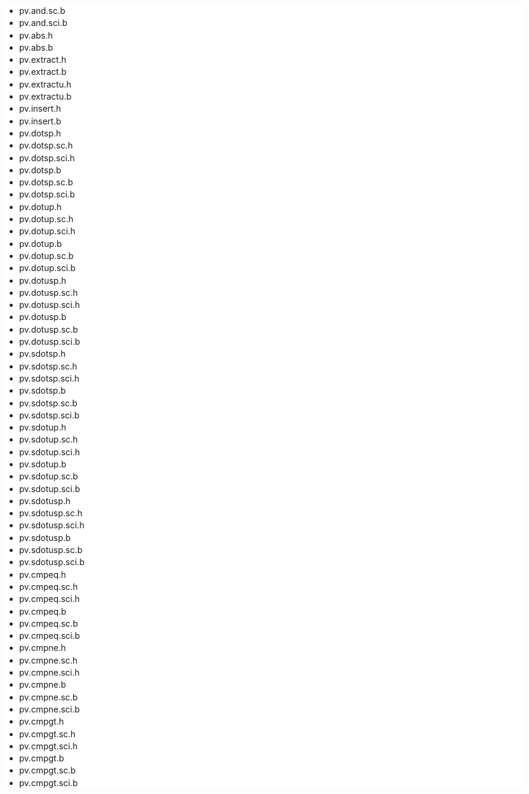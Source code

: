 * pv.and.sc.b
* pv.and.sci.b
* pv.abs.h
* pv.abs.b
* pv.extract.h
* pv.extract.b
* pv.extractu.h
* pv.extractu.b
* pv.insert.h
* pv.insert.b
* pv.dotsp.h
* pv.dotsp.sc.h
* pv.dotsp.sci.h
* pv.dotsp.b
* pv.dotsp.sc.b
* pv.dotsp.sci.b
* pv.dotup.h
* pv.dotup.sc.h
* pv.dotup.sci.h
* pv.dotup.b
* pv.dotup.sc.b
* pv.dotup.sci.b
* pv.dotusp.h
* pv.dotusp.sc.h
* pv.dotusp.sci.h
* pv.dotusp.b
* pv.dotusp.sc.b
* pv.dotusp.sci.b
* pv.sdotsp.h
* pv.sdotsp.sc.h
* pv.sdotsp.sci.h
* pv.sdotsp.b
* pv.sdotsp.sc.b
* pv.sdotsp.sci.b
* pv.sdotup.h
* pv.sdotup.sc.h
* pv.sdotup.sci.h
* pv.sdotup.b
* pv.sdotup.sc.b
* pv.sdotup.sci.b
* pv.sdotusp.h
* pv.sdotusp.sc.h
* pv.sdotusp.sci.h
* pv.sdotusp.b
* pv.sdotusp.sc.b
* pv.sdotusp.sci.b
* pv.cmpeq.h
* pv.cmpeq.sc.h
* pv.cmpeq.sci.h
* pv.cmpeq.b
* pv.cmpeq.sc.b
* pv.cmpeq.sci.b
* pv.cmpne.h
* pv.cmpne.sc.h
* pv.cmpne.sci.h
* pv.cmpne.b
* pv.cmpne.sc.b
* pv.cmpne.sci.b
* pv.cmpgt.h
* pv.cmpgt.sc.h
* pv.cmpgt.sci.h
* pv.cmpgt.b
* pv.cmpgt.sc.b
* pv.cmpgt.sci.b